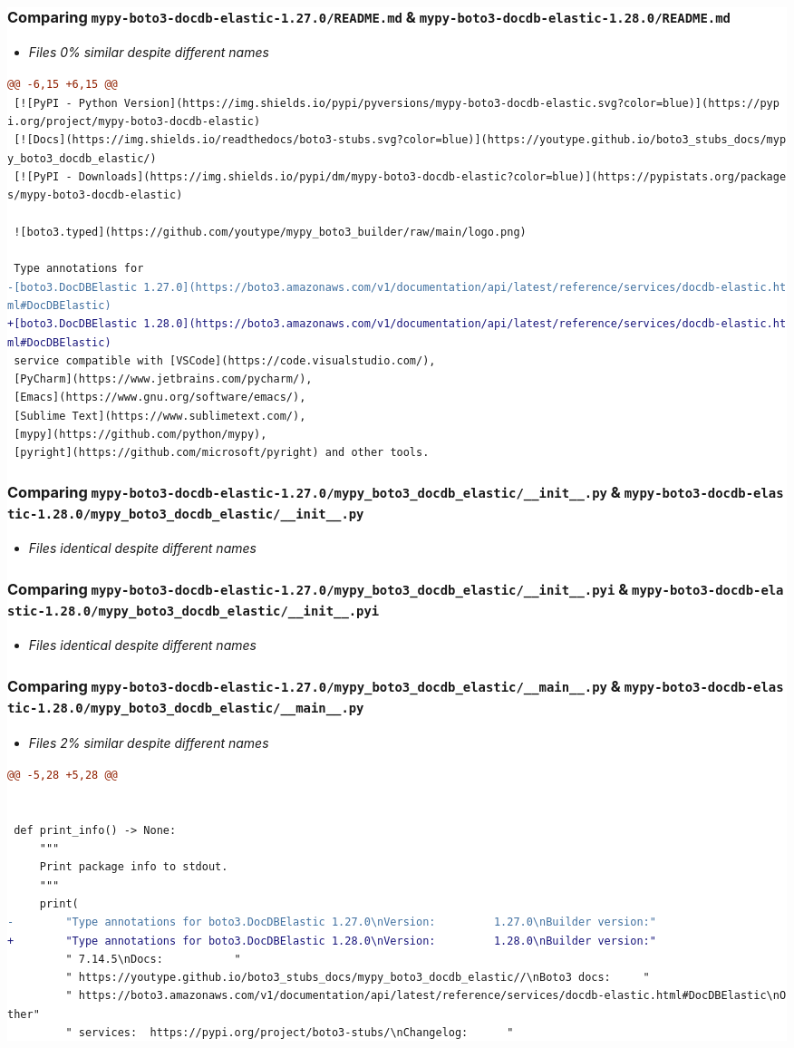 ### Comparing `mypy-boto3-docdb-elastic-1.27.0/README.md` & `mypy-boto3-docdb-elastic-1.28.0/README.md`

 * *Files 0% similar despite different names*

```diff
@@ -6,15 +6,15 @@
 [![PyPI - Python Version](https://img.shields.io/pypi/pyversions/mypy-boto3-docdb-elastic.svg?color=blue)](https://pypi.org/project/mypy-boto3-docdb-elastic)
 [![Docs](https://img.shields.io/readthedocs/boto3-stubs.svg?color=blue)](https://youtype.github.io/boto3_stubs_docs/mypy_boto3_docdb_elastic/)
 [![PyPI - Downloads](https://img.shields.io/pypi/dm/mypy-boto3-docdb-elastic?color=blue)](https://pypistats.org/packages/mypy-boto3-docdb-elastic)
 
 ![boto3.typed](https://github.com/youtype/mypy_boto3_builder/raw/main/logo.png)
 
 Type annotations for
-[boto3.DocDBElastic 1.27.0](https://boto3.amazonaws.com/v1/documentation/api/latest/reference/services/docdb-elastic.html#DocDBElastic)
+[boto3.DocDBElastic 1.28.0](https://boto3.amazonaws.com/v1/documentation/api/latest/reference/services/docdb-elastic.html#DocDBElastic)
 service compatible with [VSCode](https://code.visualstudio.com/),
 [PyCharm](https://www.jetbrains.com/pycharm/),
 [Emacs](https://www.gnu.org/software/emacs/),
 [Sublime Text](https://www.sublimetext.com/),
 [mypy](https://github.com/python/mypy),
 [pyright](https://github.com/microsoft/pyright) and other tools.
```

### Comparing `mypy-boto3-docdb-elastic-1.27.0/mypy_boto3_docdb_elastic/__init__.py` & `mypy-boto3-docdb-elastic-1.28.0/mypy_boto3_docdb_elastic/__init__.py`

 * *Files identical despite different names*

### Comparing `mypy-boto3-docdb-elastic-1.27.0/mypy_boto3_docdb_elastic/__init__.pyi` & `mypy-boto3-docdb-elastic-1.28.0/mypy_boto3_docdb_elastic/__init__.pyi`

 * *Files identical despite different names*

### Comparing `mypy-boto3-docdb-elastic-1.27.0/mypy_boto3_docdb_elastic/__main__.py` & `mypy-boto3-docdb-elastic-1.28.0/mypy_boto3_docdb_elastic/__main__.py`

 * *Files 2% similar despite different names*

```diff
@@ -5,28 +5,28 @@
 
 
 def print_info() -> None:
     """
     Print package info to stdout.
     """
     print(
-        "Type annotations for boto3.DocDBElastic 1.27.0\nVersion:         1.27.0\nBuilder version:"
+        "Type annotations for boto3.DocDBElastic 1.28.0\nVersion:         1.28.0\nBuilder version:"
         " 7.14.5\nDocs:           "
         " https://youtype.github.io/boto3_stubs_docs/mypy_boto3_docdb_elastic//\nBoto3 docs:     "
         " https://boto3.amazonaws.com/v1/documentation/api/latest/reference/services/docdb-elastic.html#DocDBElastic\nOther"
         " services:  https://pypi.org/project/boto3-stubs/\nChangelog:      "
```